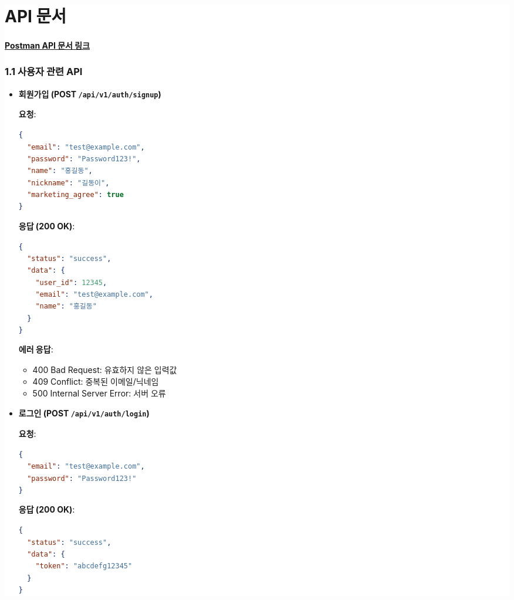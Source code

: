 # **API 문서**


[**Postman API 문서 링크**](https://documenter.getpostman.com/view/40317640/2sAYdcrXe3)


### **1.1 사용자 관련 API**

- **회원가입 (POST `/api/v1/auth/signup`)**

  **요청**:
  ```JSON
  {
    "email": "test@example.com",
    "password": "Password123!",
    "name": "홍길동",
    "nickname": "길동이",
    "marketing_agree": true
  }
  ```
  **응답 (200 OK)**:
  ```JSON
  {
    "status": "success",
    "data": {
      "user_id": 12345,
      "email": "test@example.com",
      "name": "홍길동"
    }
  }
  ```

  **에러 응답**:

  - 400 Bad Request: 유효하지 않은 입력값
  - 409 Conflict: 중복된 이메일/닉네임
  - 500 Internal Server Error: 서버 오류

- **로그인 (POST `/api/v1/auth/login`)**

  **요청**:
  ```JSON
  {
    "email": "test@example.com",
    "password": "Password123!"
  }
  ```
  **응답 (200 OK)**:
  ```JSON
  {
    "status": "success",
    "data": {
      "token": "abcdefg12345"
    }
  }
  ```

